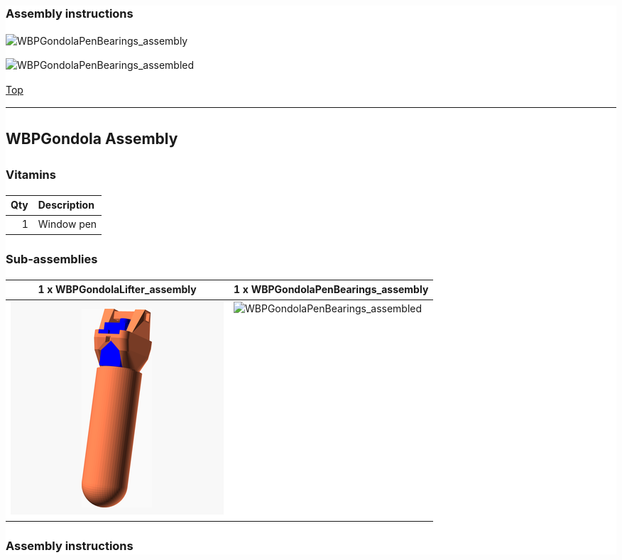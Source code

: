 

### Assembly instructions
![WBPGondolaPenBearings_assembly](assemblies/WBPGondolaPenBearings_assembly.png)

![WBPGondolaPenBearings_assembled](assemblies/WBPGondolaPenBearings_assembled.png)

<span></span>
[Top](#TOP)

---
<a name="WBPGondola_assembly"></a>
## WBPGondola Assembly
### Vitamins
|Qty|Description|
|---:|:----------|
|1| Window pen|


### Sub-assemblies

| 1 x WBPGondolaLifter_assembly | 1 x WBPGondolaPenBearings_assembly |
|---|---|
| ![WBPGondolaLifter_assembled](assemblies/WBPGondolaLifter_assembled_tn.png) | ![WBPGondolaPenBearings_assembled](assemblies/WBPGondolaPenBearings_assembled_tn.png) 



### Assembly instructions
